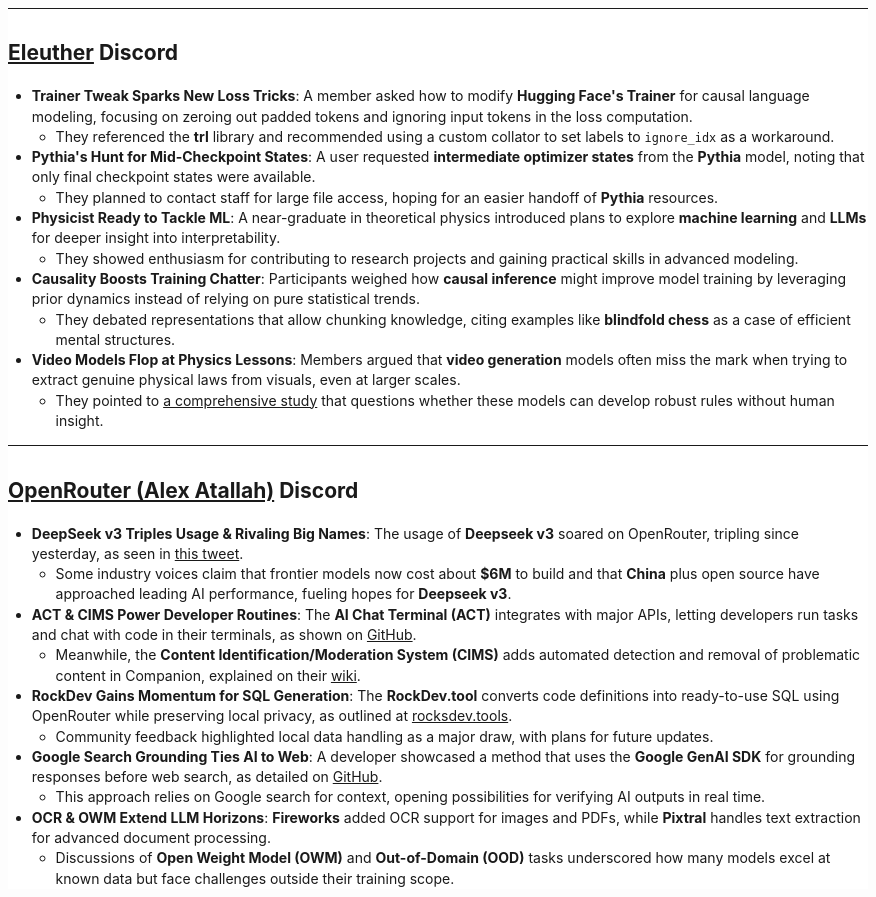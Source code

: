 

---



## [Eleuther](https://discord.com/channels/729741769192767510) Discord

- **Trainer Tweak Sparks New Loss Tricks**: A member asked how to modify **Hugging Face's Trainer** for causal language modeling, focusing on zeroing out padded tokens and ignoring input tokens in the loss computation.
   - They referenced the **trl** library and recommended using a custom collator to set labels to `ignore_idx` as a workaround.
- **Pythia's Hunt for Mid-Checkpoint States**: A user requested **intermediate optimizer states** from the **Pythia** model, noting that only final checkpoint states were available.
   - They planned to contact staff for large file access, hoping for an easier handoff of **Pythia** resources.
- **Physicist Ready to Tackle ML**: A near-graduate in theoretical physics introduced plans to explore **machine learning** and **LLMs** for deeper insight into interpretability.
   - They showed enthusiasm for contributing to research projects and gaining practical skills in advanced modeling.
- **Causality Boosts Training Chatter**: Participants weighed how **causal inference** might improve model training by leveraging prior dynamics instead of relying on pure statistical trends.
   - They debated representations that allow chunking knowledge, citing examples like **blindfold chess** as a case of efficient mental structures.
- **Video Models Flop at Physics Lessons**: Members argued that **video generation** models often miss the mark when trying to extract genuine physical laws from visuals, even at larger scales.
   - They pointed to [a comprehensive study](https://phyworld.github.io/) that questions whether these models can develop robust rules without human insight.



---



## [OpenRouter (Alex Atallah)](https://discord.com/channels/1091220969173028894) Discord

- **DeepSeek v3 Triples Usage & Rivaling Big Names**: The usage of **Deepseek v3** soared on OpenRouter, tripling since yesterday, as seen in [this tweet](https://x.com/OpenRouterAI/status/1872334128043208833).
   - Some industry voices claim that frontier models now cost about **$6M** to build and that **China** plus open source have approached leading AI performance, fueling hopes for **Deepseek v3**.
- **ACT & CIMS Power Developer Routines**: The **AI Chat Terminal (ACT)** integrates with major APIs, letting developers run tasks and chat with code in their terminals, as shown on [GitHub](https://github.com/Eplisium/ai-chat-terminal).
   - Meanwhile, the **Content Identification/Moderation System (CIMS)** adds automated detection and removal of problematic content in Companion, explained on their [wiki](https://github.com/rapmd73/Companion/wiki).
- **RockDev Gains Momentum for SQL Generation**: The **RockDev.tool** converts code definitions into ready-to-use SQL using OpenRouter while preserving local privacy, as outlined at [rocksdev.tools](https://www.rocksdev.tools/en/tools/dev/ai-sql).
   - Community feedback highlighted local data handling as a major draw, with plans for future updates.
- **Google Search Grounding Ties AI to Web**: A developer showcased a method that uses the **Google GenAI SDK** for grounding responses before web search, as detailed on [GitHub](https://github.com/nlawz/or-google-search).
   - This approach relies on Google search for context, opening possibilities for verifying AI outputs in real time.
- **OCR & OWM Extend LLM Horizons**: **Fireworks** added OCR support for images and PDFs, while **Pixtral** handles text extraction for advanced document processing.
   - Discussions of **Open Weight Model (OWM)** and **Out-of-Domain (OOD)** tasks underscored how many models excel at known data but face challenges outside their training scope.
